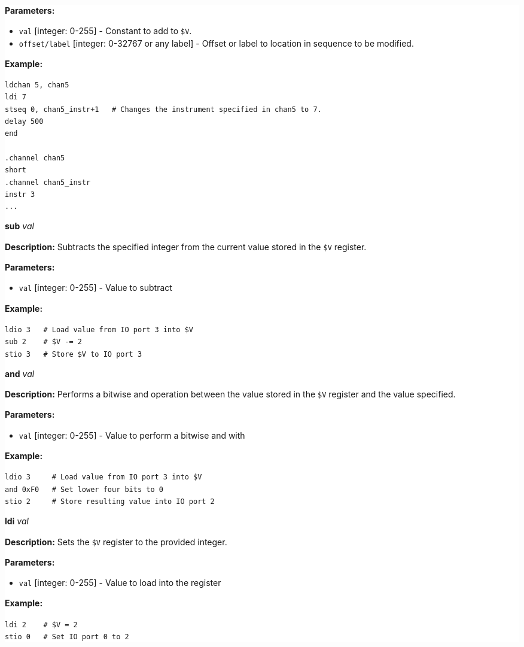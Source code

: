 **Parameters:**
* `val` [integer: 0-255] - Constant to add to `$V`.
* `offset/label` [integer: 0-32767 or any label] - Offset or label to location in sequence to be modified.

**Example:**
```
ldchan 5, chan5
ldi 7
stseq 0, chan5_instr+1   # Changes the instrument specified in chan5 to 7.
delay 500
end

.channel chan5
short
.channel chan5_instr
instr 3
...
```

**sub** *val*

**Description:** Subtracts the specified integer from the current value stored in the `$V` register.

**Parameters:**
* `val` [integer: 0-255] - Value to subtract

**Example:**
```
ldio 3   # Load value from IO port 3 into $V
sub 2    # $V -= 2
stio 3   # Store $V to IO port 3
```

**and** *val*

**Description:** Performs a bitwise and operation between the value stored in the `$V` register and the value specified.

**Parameters:**
* `val` [integer: 0-255] - Value to perform a bitwise and with

**Example:**
```
ldio 3     # Load value from IO port 3 into $V
and 0xF0   # Set lower four bits to 0
stio 2     # Store resulting value into IO port 2
```

**ldi** *val*

**Description:** Sets the `$V` register to the provided integer.

**Parameters:**
* `val` [integer: 0-255] - Value to load into the register

**Example:**
```
ldi 2    # $V = 2
stio 0   # Set IO port 0 to 2
```
